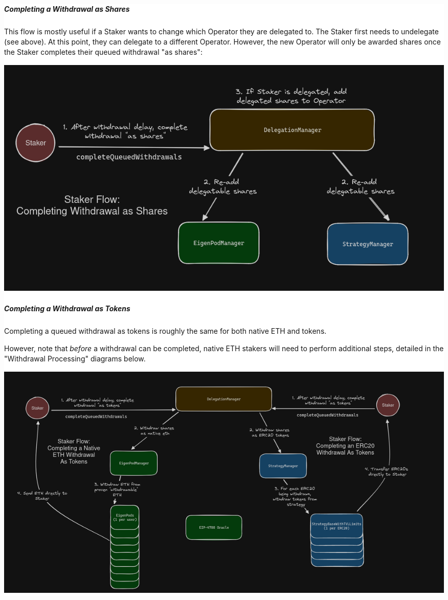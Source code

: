 ##### Completing a Withdrawal as Shares

This flow is mostly useful if a Staker wants to change which Operator they are delegated to. The Staker first needs to undelegate (see above). At this point, they can delegate to a different Operator. However, the new Operator will only be awarded shares once the Staker completes their queued withdrawal "as shares":

![.](./images/Staker%20Flow%20Diagrams/Complete%20Withdrawal%20as%20Shares.png)

##### Completing a Withdrawal as Tokens

Completing a queued withdrawal as tokens is roughly the same for both native ETH and tokens. 

However, note that *before* a withdrawal can be completed, native ETH stakers will need to perform additional steps, detailed in the "Withdrawal Processing" diagrams below. 

![.](./images/Staker%20Flow%20Diagrams/Complete%20Withdrawal%20as%20Tokens.png)
